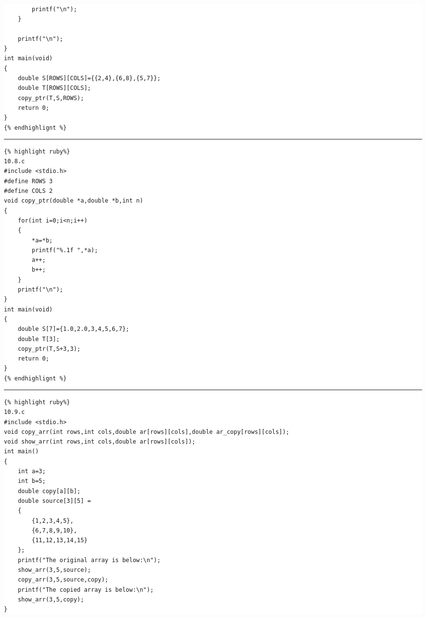             printf("\n");
        }

        printf("\n");
    }
    int main(void)
    {
        double S[ROWS][COLS]={{2,4},{6,8},{5,7}};
        double T[ROWS][COLS];
        copy_ptr(T,S,ROWS);
        return 0;
    }
	{% endhighlignt %}
	
---

	{% highlight ruby%}
	10.8.c
    #include <stdio.h>
    #define ROWS 3
    #define COLS 2
    void copy_ptr(double *a,double *b,int n)
    {
        for(int i=0;i<n;i++)
        {
            *a=*b;
            printf("%.1f ",*a);
            a++;
            b++;
        }
        printf("\n");
    }
    int main(void)
    {
        double S[7]={1.0,2.0,3,4,5,6,7};
        double T[3];
        copy_ptr(T,S+3,3);
        return 0;
    }
	{% endhighlignt %}
	
---

	{% highlight ruby%}
	10.9.c
    #include <stdio.h>
    void copy_arr(int rows,int cols,double ar[rows][cols],double ar_copy[rows][cols]);
    void show_arr(int rows,int cols,double ar[rows][cols]);
    int main()
    {
        int a=3;
        int b=5;
        double copy[a][b];
        double source[3][5] =
        {
            {1,2,3,4,5},
            {6,7,8,9,10},
            {11,12,13,14,15}
        };
        printf("The original array is below:\n");
        show_arr(3,5,source);
        copy_arr(3,5,source,copy);
        printf("The copied array is below:\n");
        show_arr(3,5,copy);
    }